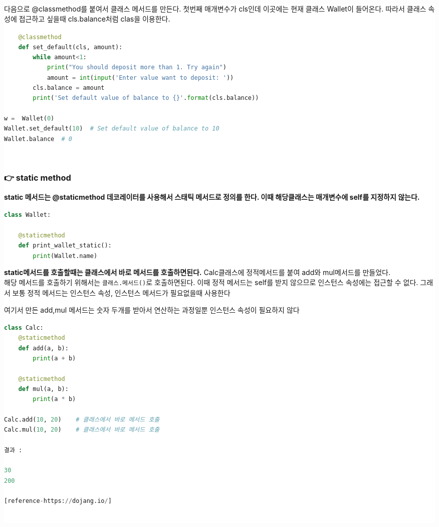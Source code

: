 다음으로 @classmethod를 붙여서 클래스 메서드를 만든다. 첫번째 매개변수가 cls인데 이곳에는 현재 클래스 Wallet이 들어온다.
따라서 클래스 속성에 접근하고 싶을때 cls.balance처럼 clas을 이용한다. 
```python
    @classmethod
    def set_default(cls, amount):
        while amount<1:
            print("You should deposit more than 1. Try again")
            amount = int(input('Enter value want to deposit: '))
        cls.balance = amount
        print('Set default value of balance to {}'.format(cls.balance))

w =  Wallet(0)
Wallet.set_default(10)  # Set default value of balance to 10
Wallet.balance  # 0
```
<br>

### 👉 static method

__static 메서드는 @staticmethod 데코레이터를 사용해서 스태틱 메서드로 정의를 한다. 이때 해당클래스는 매개변수에 self를 지정하지 않는다.__ 
```python
class Wallet:

    @staticmethod
    def print_wallet_static():
        print(Wallet.name)
```

__static메서드를 호출할때는 클래스에서 바로 메서드를 호출하면된다.__  Calc클래스에 정적메서드를 붙여 add와 mul메서드를 만들었다.  
해당 메서드를 호출하기 위해서는 ```클래스.메서드()```로 호출하면된다. 이때 정적 메서드는 self를 받지 않으므로 인스턴스 속성에는 접근할 수 없다. 그래서 보통
정적 메서드는 인스턴스 속성, 인스턴스 메서드가 필요없을때 사용한다    

여기서 만든 add,mul 메서드는 숫자 두개를 받아서 연산하는 과정일뿐 인스턴스 속성이 필요하지 않다
```python
class Calc:
    @staticmethod
    def add(a, b):
        print(a + b)
 
    @staticmethod
    def mul(a, b):
        print(a * b)
 
Calc.add(10, 20)    # 클래스에서 바로 메서드 호출
Calc.mul(10, 20)    # 클래스에서 바로 메서드 호출

결과 : 

30 
200

[reference-https://dojang.io/]
```
<br>
